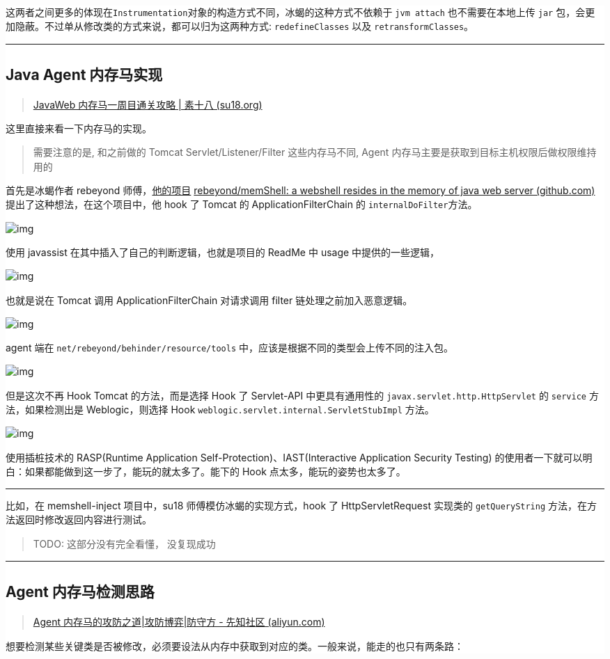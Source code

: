 这两者之间更多的体现在`Instrumentation`对象的构造方式不同，冰蝎的这种方式不依赖于 `jvm attach` 也不需要在本地上传 `jar` 包，会更加隐蔽。不过单从修改类的方式来说，都可以归为这两种方式: `redefineClasses` 以及 `retransformClasses`。

---

## Java Agent 内存马实现

> [JavaWeb 内存马一周目通关攻略 | 素十八 (su18.org)](https://su18.org/post/memory-shell/#基于字节码修改的字节码)

这里直接来看一下内存马的实现。

> 需要注意的是, 和之前做的 Tomcat Servlet/Listener/Filter 这些内存马不同, Agent 内存马主要是获取到目标主机权限后做权限维持用的

首先是冰蝎作者 rebeyond 师傅，[他的项目](https://github.com/rebeyond/memShell) [rebeyond/memShell: a webshell resides in the memory of java web server (github.com)](https://github.com/rebeyond/memShell) 提出了这种想法，在这个项目中，他 hook 了 Tomcat 的 ApplicationFilterChain 的 `internalDoFilter`方法。

![img](http://cdn.ayusummer233.top/DailyNotes/202410231004788.png)

使用 javassist 在其中插入了自己的判断逻辑，也就是项目的 ReadMe 中 usage 中提供的一些逻辑，

![img](http://cdn.ayusummer233.top/DailyNotes/202410231005600.png)

也就是说在 Tomcat 调用 ApplicationFilterChain 对请求调用 filter 链处理之前加入恶意逻辑。

![img](http://cdn.ayusummer233.top/DailyNotes/202410231006718.png)

agent 端在 `net/rebeyond/behinder/resource/tools` 中，应该是根据不同的类型会上传不同的注入包。

![img](http://cdn.ayusummer233.top/DailyNotes/202410231007882.png)

但是这次不再 Hook Tomcat 的方法，而是选择 Hook 了 Servlet-API 中更具有通用性的 `javax.servlet.http.HttpServlet` 的 `service` 方法，如果检测出是 Weblogic，则选择 Hook `weblogic.servlet.internal.ServletStubImpl` 方法。

![img](http://cdn.ayusummer233.top/DailyNotes/202410231009519.png)

使用插桩技术的 RASP(Runtime Application Self-Protection)、IAST(Interactive Application Security Testing) 的使用者一下就可以明白：如果都能做到这一步了，能玩的就太多了。能下的 Hook 点太多，能玩的姿势也太多了。

---

比如，在 memshell-inject 项目中，su18 师傅模仿冰蝎的实现方式，hook 了 HttpServletRequest 实现类的 `getQueryString` 方法，在方法返回时修改返回内容进行测试。

> TODO: 这部分没有完全看懂， 没复现成功

---

## Agent 内存马检测思路

> [Agent 内存马的攻防之道|攻防博弈|防守方 - 先知社区 (aliyun.com)](https://xz.aliyun.com/t/13110?time__1311=GqmhqUxfxRxIx05DKYYKehxjxo5D8C3WjeD&u_atoken=a8289602f4cac1b80c44ce039236b0bc&u_asig=0a472f9117303430519708908e0044#toc-5)

想要检测某些关键类是否被修改，必须要设法从内存中获取到对应的类。一般来说，能走的也只有两条路：

